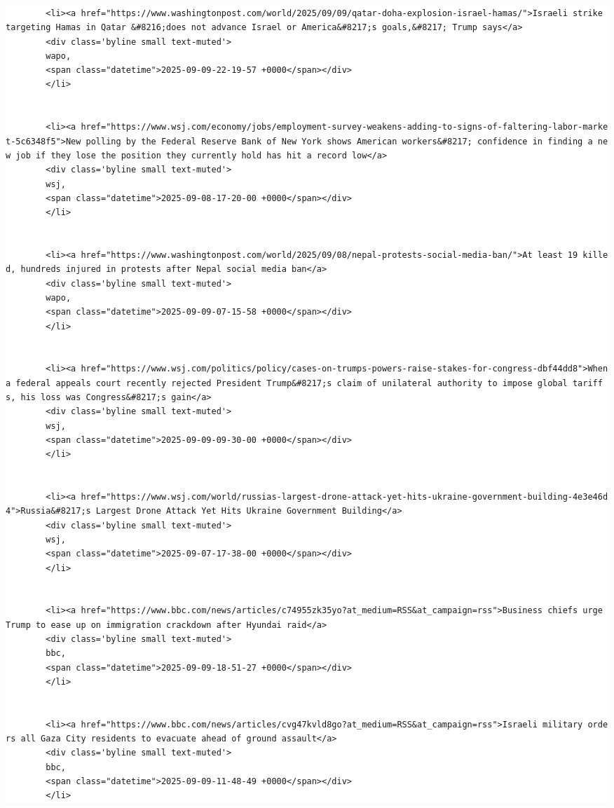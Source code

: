             <li><a href="https://www.washingtonpost.com/world/2025/09/09/qatar-doha-explosion-israel-hamas/">Israeli strike targeting Hamas in Qatar &#8216;does not advance Israel or America&#8217;s goals,&#8217; Trump says</a>
            <div class='byline small text-muted'>
            wapo, 
            <span class="datetime">2025-09-09-22-19-57 +0000</span></div>
            </li>
        

            <li><a href="https://www.wsj.com/economy/jobs/employment-survey-weakens-adding-to-signs-of-faltering-labor-market-5c6348f5">New polling by the Federal Reserve Bank of New York shows American workers&#8217; confidence in finding a new job if they lose the position they currently hold has hit a record low</a>
            <div class='byline small text-muted'>
            wsj, 
            <span class="datetime">2025-09-08-17-20-00 +0000</span></div>
            </li>
        

            <li><a href="https://www.washingtonpost.com/world/2025/09/08/nepal-protests-social-media-ban/">At least 19 killed, hundreds injured in protests after Nepal social media ban</a>
            <div class='byline small text-muted'>
            wapo, 
            <span class="datetime">2025-09-09-07-15-58 +0000</span></div>
            </li>
        

            <li><a href="https://www.wsj.com/politics/policy/cases-on-trumps-powers-raise-stakes-for-congress-dbf44dd8">When a federal appeals court recently rejected President Trump&#8217;s claim of unilateral authority to impose global tariffs, his loss was Congress&#8217;s gain</a>
            <div class='byline small text-muted'>
            wsj, 
            <span class="datetime">2025-09-09-09-30-00 +0000</span></div>
            </li>
        

            <li><a href="https://www.wsj.com/world/russias-largest-drone-attack-yet-hits-ukraine-government-building-4e3e46d4">Russia&#8217;s Largest Drone Attack Yet Hits Ukraine Government Building</a>
            <div class='byline small text-muted'>
            wsj, 
            <span class="datetime">2025-09-07-17-38-00 +0000</span></div>
            </li>
        

            <li><a href="https://www.bbc.com/news/articles/c74955zk35yo?at_medium=RSS&at_campaign=rss">Business chiefs urge Trump to ease up on immigration crackdown after Hyundai raid</a>
            <div class='byline small text-muted'>
            bbc, 
            <span class="datetime">2025-09-09-18-51-27 +0000</span></div>
            </li>
        

            <li><a href="https://www.bbc.com/news/articles/cvg47kvld8go?at_medium=RSS&at_campaign=rss">Israeli military orders all Gaza City residents to evacuate ahead of ground assault</a>
            <div class='byline small text-muted'>
            bbc, 
            <span class="datetime">2025-09-09-11-48-49 +0000</span></div>
            </li>
        